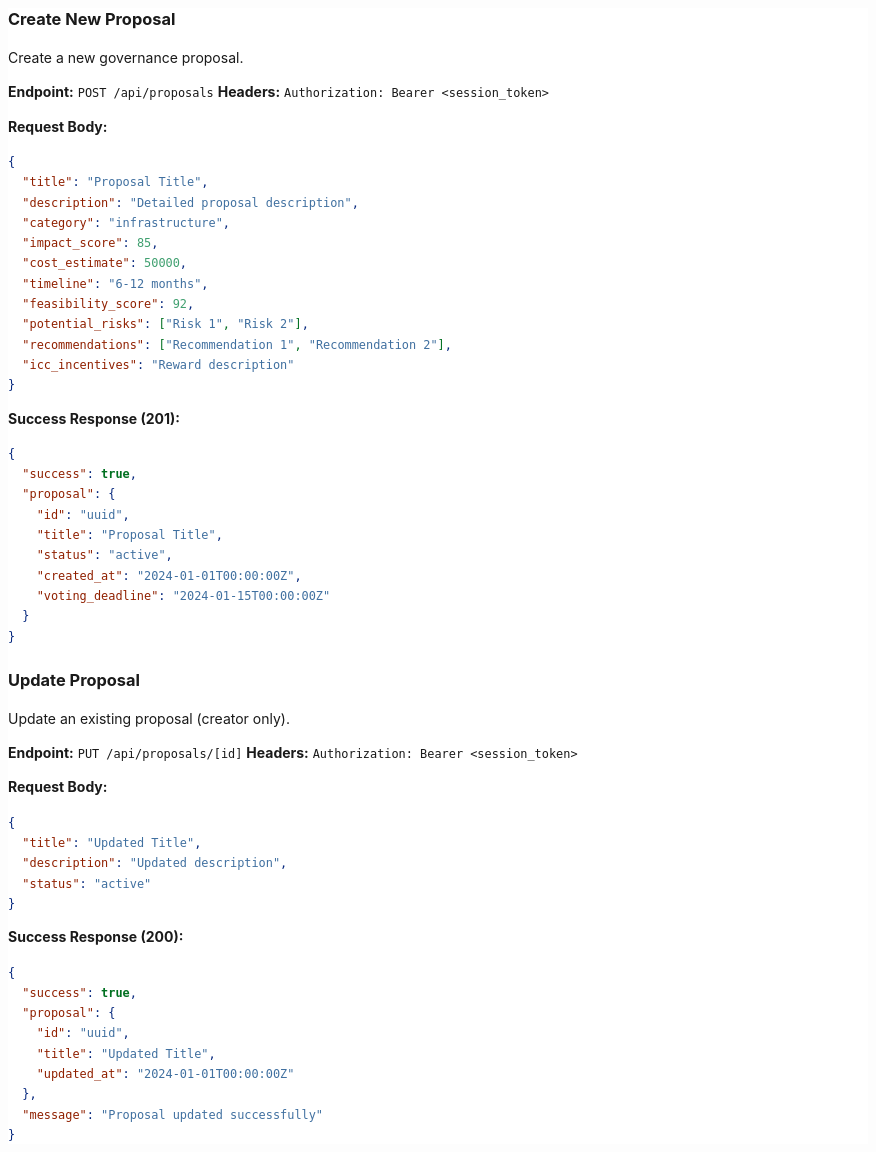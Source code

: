 ### Create New Proposal
Create a new governance proposal.

**Endpoint:** `POST /api/proposals`
**Headers:** `Authorization: Bearer <session_token>`

**Request Body:**
```json
{
  "title": "Proposal Title",
  "description": "Detailed proposal description",
  "category": "infrastructure",
  "impact_score": 85,
  "cost_estimate": 50000,
  "timeline": "6-12 months",
  "feasibility_score": 92,
  "potential_risks": ["Risk 1", "Risk 2"],
  "recommendations": ["Recommendation 1", "Recommendation 2"],
  "icc_incentives": "Reward description"
}
```

**Success Response (201):**
```json
{
  "success": true,
  "proposal": {
    "id": "uuid",
    "title": "Proposal Title",
    "status": "active",
    "created_at": "2024-01-01T00:00:00Z",
    "voting_deadline": "2024-01-15T00:00:00Z"
  }
}
```

### Update Proposal
Update an existing proposal (creator only).

**Endpoint:** `PUT /api/proposals/[id]`
**Headers:** `Authorization: Bearer <session_token>`

**Request Body:**
```json
{
  "title": "Updated Title",
  "description": "Updated description",
  "status": "active"
}
```

**Success Response (200):**
```json
{
  "success": true,
  "proposal": {
    "id": "uuid",
    "title": "Updated Title",
    "updated_at": "2024-01-01T00:00:00Z"
  },
  "message": "Proposal updated successfully"
}
```
